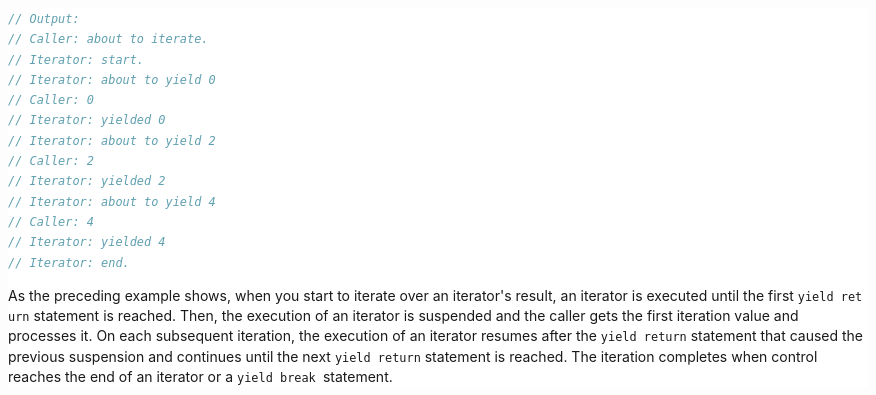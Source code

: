```csharp
// Output:
// Caller: about to iterate.
// Iterator: start.
// Iterator: about to yield 0
// Caller: 0
// Iterator: yielded 0
// Iterator: about to yield 2
// Caller: 2
// Iterator: yielded 2
// Iterator: about to yield 4
// Caller: 4
// Iterator: yielded 4
// Iterator: end.
```

As the preceding example shows, when you start to iterate over an iterator's result, an iterator is executed until the first `yield return` statement is reached. Then, the execution of an iterator is suspended and the caller gets the first iteration value and processes it. On each subsequent iteration, the execution of an iterator resumes after the `yield return` statement that caused the previous suspension and continues until the next `yield return` statement is reached. The iteration completes when control reaches the end of an iterator or a `yield break `statement.
